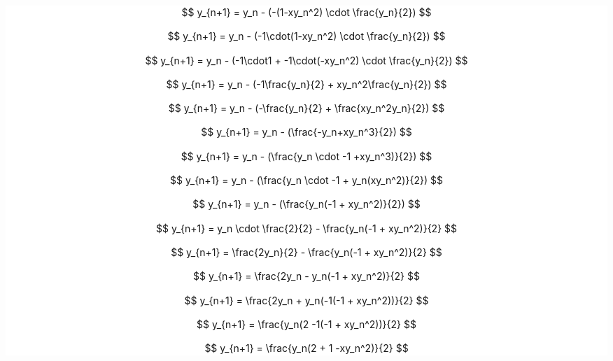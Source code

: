 $$
y_{n+1} = y_n - (-(1-xy_n^2) \cdot \frac{y_n}{2})
$$

$$
y_{n+1} = y_n - (-1\cdot(1-xy_n^2) \cdot \frac{y_n}{2})
$$

$$
y_{n+1} = y_n - (-1\cdot1 + -1\cdot(-xy_n^2) \cdot \frac{y_n}{2})
$$

$$
y_{n+1} = y_n - (-1\frac{y_n}{2} + xy_n^2\frac{y_n}{2})
$$

$$
y_{n+1} = y_n - (-\frac{y_n}{2} + \frac{xy_n^2y_n}{2})
$$

$$
y_{n+1} = y_n - (\frac{-y_n+xy_n^3}{2})
$$

$$
y_{n+1} = y_n - (\frac{y_n \cdot -1 +xy_n^3)}{2})
$$

$$
y_{n+1} = y_n - (\frac{y_n \cdot -1 + y_n(xy_n^2)}{2})
$$

$$
y_{n+1} = y_n - (\frac{y_n(-1 + xy_n^2)}{2})
$$

$$
y_{n+1} = y_n \cdot \frac{2}{2} - \frac{y_n(-1 + xy_n^2)}{2}
$$

$$
y_{n+1} =  \frac{2y_n}{2} - \frac{y_n(-1 + xy_n^2)}{2}
$$

$$
y_{n+1} = \frac{2y_n - y_n(-1 + xy_n^2)}{2}
$$

$$
y_{n+1} = \frac{2y_n + y_n(-1(-1 + xy_n^2))}{2}
$$

$$
y_{n+1} = \frac{y_n(2 -1(-1 + xy_n^2))}{2}
$$

$$
y_{n+1} = \frac{y_n(2 + 1 -xy_n^2)}{2}
$$
